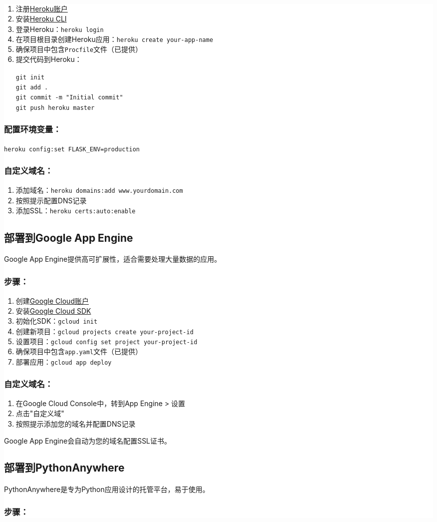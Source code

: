 1. 注册[Heroku账户](https://signup.heroku.com/)
2. 安装[Heroku CLI](https://devcenter.heroku.com/articles/heroku-cli)
3. 登录Heroku：`heroku login`
4. 在项目根目录创建Heroku应用：`heroku create your-app-name`
5. 确保项目中包含`Procfile`文件（已提供）
6. 提交代码到Heroku：
   ```
   git init
   git add .
   git commit -m "Initial commit"
   git push heroku master
   ```

### 配置环境变量：

```
heroku config:set FLASK_ENV=production
```

### 自定义域名：

1. 添加域名：`heroku domains:add www.yourdomain.com`
2. 按照提示配置DNS记录
3. 添加SSL：`heroku certs:auto:enable`

## 部署到Google App Engine

Google App Engine提供高可扩展性，适合需要处理大量数据的应用。

### 步骤：

1. 创建[Google Cloud账户](https://cloud.google.com/)
2. 安装[Google Cloud SDK](https://cloud.google.com/sdk/docs/install)
3. 初始化SDK：`gcloud init`
4. 创建新项目：`gcloud projects create your-project-id`
5. 设置项目：`gcloud config set project your-project-id`
6. 确保项目中包含`app.yaml`文件（已提供）
7. 部署应用：`gcloud app deploy`

### 自定义域名：

1. 在Google Cloud Console中，转到App Engine > 设置
2. 点击"自定义域"
3. 按照提示添加您的域名并配置DNS记录

Google App Engine会自动为您的域名配置SSL证书。

## 部署到PythonAnywhere

PythonAnywhere是专为Python应用设计的托管平台，易于使用。

### 步骤：
